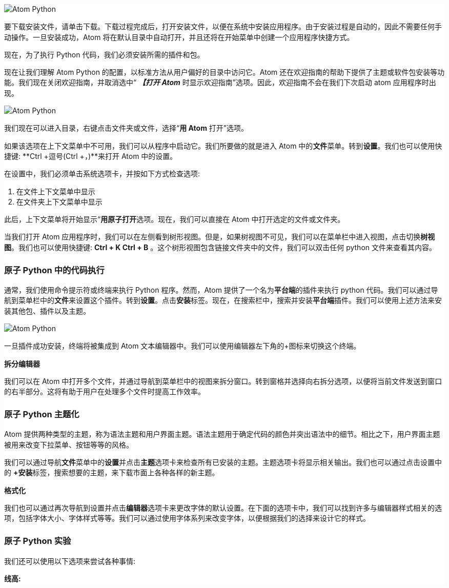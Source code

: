 ![Atom Python](../Images/28450dca7b885f996830c44418a510e5.png)

要下载安装文件，请单击下载。下载过程完成后，打开安装文件，以便在系统中安装应用程序。由于安装过程是自动的，因此不需要任何手动操作。一旦安装成功，Atom 将在默认目录中自动打开，并且还将在开始菜单中创建一个应用程序快捷方式。

现在，为了执行 Python 代码，我们必须安装所需的插件和包。

现在让我们理解 Atom Python 的配置，以标准方法从用户偏好的目录中访问它。Atom 还在欢迎指南的帮助下提供了主题或软件包安装等功能。我们现在关闭欢迎指南，并取消选中“ ***【打开 Atom*** 时显示欢迎指南”选项。因此，欢迎指南不会在我们下次启动 atom 应用程序时出现。

![Atom Python](../Images/f9f90f8368da6e4ce85f5282602d4e71.png)

我们现在可以进入目录，右键点击文件夹或文件，选择“**用 Atom** 打开”选项。

如果该选项在上下文菜单中不可用，我们可以从程序中启动它。我们所要做的就是进入 Atom 中的**文件**菜单。转到**设置**。我们也可以使用快捷键: **Ctrl +逗号(Ctrl +，)**来打开 Atom 中的设置。

在设置中，我们必须单击系统选项卡，并按如下方式检查选项:

1.  在文件上下文菜单中显示
2.  在文件夹上下文菜单中显示

此后，上下文菜单将开始显示“**用原子打开**选项。现在，我们可以直接在 Atom 中打开选定的文件或文件夹。

当我们打开 Atom 应用程序时，我们可以在左侧看到树形视图。但是，如果树视图不可见，我们可以在菜单栏中进入视图，点击切换**树视图**。我们也可以使用快捷键: **Ctrl + K Ctrl + B** 。这个树形视图包含链接文件夹中的文件，我们可以双击任何 python 文件来查看其内容。

### 原子 Python 中的代码执行

通常，我们使用命令提示符或终端来执行 Python 程序。然而，Atom 提供了一个名为**平台端**的插件来执行 python 代码。我们可以通过导航到菜单栏中的**文件**来设置这个插件。转到**设置**。点击**安装**标签。现在，在搜索栏中，搜索并安装**平台端**插件。我们可以使用上述方法来安装其他包、插件以及主题。

![Atom Python](../Images/73141d7f36d6742f104e2406a3d97b85.png)

一旦插件成功安装，终端将被集成到 Atom 文本编辑器中。我们可以使用编辑器左下角的+图标来切换这个终端。

**拆分编辑器**

我们可以在 Atom 中打开多个文件，并通过导航到菜单栏中的视图来拆分窗口。转到窗格并选择向右拆分选项，以便将当前文件发送到窗口的右半部分。这将有助于用户在处理多个文件时提高工作效率。

### 原子 Python 主题化

Atom 提供两种类型的主题，称为语法主题和用户界面主题。语法主题用于确定代码的颜色并突出语法中的细节。相比之下，用户界面主题被用来改变下拉菜单、按钮等等的风格。

我们可以通过导航**文件**菜单中的**设置**并点击**主题**选项卡来检查所有已安装的主题。主题选项卡将显示相关输出。我们也可以通过点击设置中的 **+安装**标签，搜索想要的主题，来下载市面上各种各样的新主题。

**格式化**

我们也可以通过再次导航到设置并点击**编辑器**选项卡来更改字体的默认设置。在下面的选项卡中，我们可以找到许多与编辑器样式相关的选项，包括字体大小、字体样式等等。我们可以通过使用字体系列来改变字体，以便根据我们的选择来设计它的样式。

### 原子 Python 实验

我们还可以使用以下选项来尝试各种事情:

**线高:**
